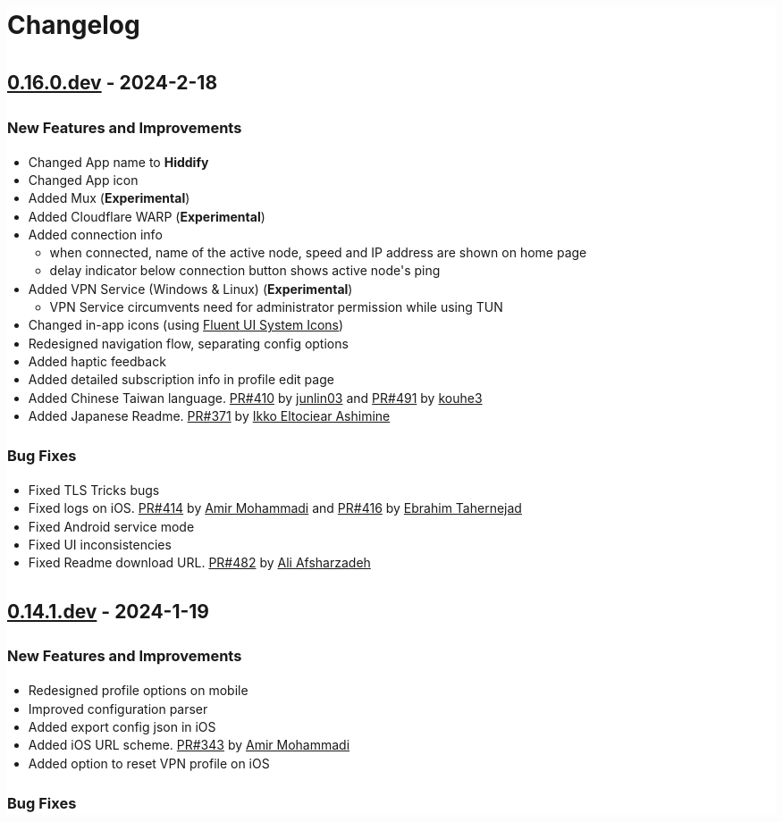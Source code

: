 # Changelog

## [0.16.0.dev] - 2024-2-18

### New Features and Improvements

- Changed App name to **Hiddify**
- Changed App icon
- Added Mux (**Experimental**)
- Added Cloudflare WARP (**Experimental**)
- Added connection info
  - when connected, name of the active node, speed and IP address are shown on home page
  - delay indicator below connection button shows active node's ping
- Added VPN Service (Windows & Linux) (**Experimental**)
  - VPN Service circumvents need for administrator permission while using TUN
- Changed in-app icons (using [Fluent UI System Icons](https://github.com/microsoft/fluentui-system-icons))
- Redesigned navigation flow, separating config options
- Added haptic feedback
- Added detailed subscription info in profile edit page
- Added Chinese Taiwan language. [PR#410](https://github.com/hiddify/hiddify-next/pull/410) by [junlin03](https://github.com/junlin03) and [PR#491](https://github.com/hiddify/hiddify-next/pull/491) by [kouhe3](https://github.com/kouhe3)
- Added Japanese Readme. [PR#371](https://github.com/hiddify/hiddify-next/pull/371) by [Ikko Eltociear Ashimine](https://github.com/eltociear)

### Bug Fixes

- Fixed TLS Tricks bugs
- Fixed logs on iOS. [PR#414](https://github.com/hiddify/hiddify-next/pull/414) by [Amir Mohammadi](https://github.com/amirsaam) and [PR#416](https://github.com/hiddify/hiddify-next/pull/416) by [Ebrahim Tahernejad](https://github.com/EbrahimTahernejad)
- Fixed Android service mode
- Fixed UI inconsistencies
- Fixed Readme download URL. [PR#482](https://github.com/hiddify/hiddify-next/pull/482) by [Ali Afsharzadeh](https://github.com/guoard)

## [0.14.1.dev] - 2024-1-19

### New Features and Improvements

- Redesigned profile options on mobile
- Improved configuration parser
- Added export config json in iOS
- Added iOS URL scheme. [PR#343](https://github.com/hiddify/hiddify-next/pull/343) by [Amir Mohammadi](https://github.com/amirsaam)
- Added option to reset VPN profile on iOS

### Bug Fixes


[0.16.0.dev]: https://github.com/hiddify/hiddify-next/releases/tag/v0.16.0.dev
[0.14.1.dev]: https://github.com/hiddify/hiddify-next/releases/tag/v0.14.1.dev
[0.14.0.dev]: https://github.com/hiddify/hiddify-next/releases/tag/v0.14.0.dev
[0.13.6]: https://github.com/hiddify/hiddify-next/releases/tag/v0.13.6
[0.13.5.dev]: https://github.com/hiddify/hiddify-next/releases/tag/v0.13.5.dev
[0.13.4.dev]: https://github.com/hiddify/hiddify-next/releases/tag/v0.13.4.dev
[0.13.3.dev]: https://github.com/hiddify/hiddify-next/releases/tag/v0.13.3.dev
[0.13.2.dev]: https://github.com/hiddify/hiddify-next/releases/tag/v0.13.2.dev
[0.13.1.dev]: https://github.com/hiddify/hiddify-next/releases/tag/v0.13.1.dev
[0.13.0.dev]: https://github.com/hiddify/hiddify-next/releases/tag/v0.13.0.dev
[0.12.3]: https://github.com/hiddify/hiddify-next/releases/tag/v0.12.3
[0.12.2]: https://github.com/hiddify/hiddify-next/releases/tag/v0.12.2
[0.12.1]: https://github.com/hiddify/hiddify-next/releases/tag/v0.12.1
[0.12.0]: https://github.com/hiddify/hiddify-next/releases/tag/v0.12.0
[0.11.1]: https://github.com/hiddify/hiddify-next/releases/tag/v0.11.1
[0.11.0]: https://github.com/hiddify/hiddify-next/releases/tag/v0.11.0
[0.10.0]: https://github.com/hiddify/hiddify-next/releases/tag/v0.10.0